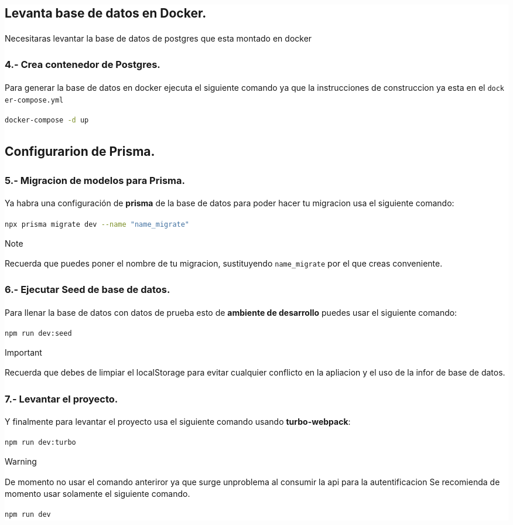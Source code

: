 ## Levanta base de datos en Docker.

Necesitaras levantar la base de datos de postgres que esta montado en docker

### 4.- Crea contenedor de Postgres.

Para generar la base de datos en docker ejecuta el siguiente comando ya que la instrucciones de construccion ya esta en el ```docker-compose.yml```

```bash
docker-compose -d up
```

## Configurarion de Prisma.

### 5.- Migracion de modelos para Prisma.

Ya habra una configuración de **prisma** de la base de datos para poder hacer tu migracion usa el siguiente comando: 

```bash
npx prisma migrate dev --name "name_migrate"
```

>[!NOTE]
>
> Recuerda que puedes poner el nombre de tu migracion, sustituyendo ```name_migrate``` por el que creas conveniente.

### 6.- Ejecutar Seed de base de datos.

Para llenar la base de datos con datos de prueba esto de **ambiente de desarrollo** puedes usar el siguiente comando:

```bash
npm run dev:seed
```

> [!IMPORTANT]
> Recuerda que debes de limpiar el localStorage para evitar cualquier conflicto en la apliacion
> y el uso de la infor de  base de datos.

### 7.- Levantar el proyecto.

Y finalmente para levantar el proyecto usa el siguiente comando usando **turbo-webpack**:

```bash
npm run dev:turbo
```

> [!WARNING]
> De momento no usar el comando anteriror ya que surge unproblema al consumir la api para la autentificacion
> Se recomienda de momento usar solamente el siguiente comando.

```bash
npm run dev
```
